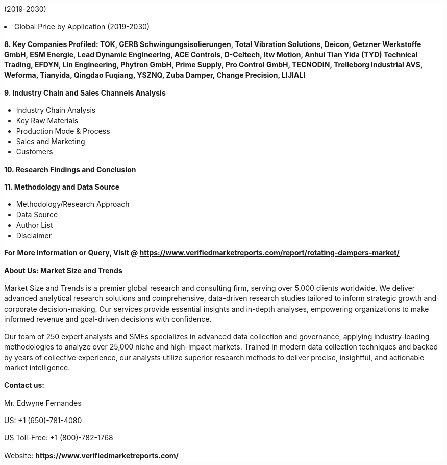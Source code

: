 (2019-2030)</li><li>Global Price by Application (2019-2030)</li></ul><p><strong>8. Key Companies Profiled: TOK, GERB Schwingungsisolierungen, Total Vibration Solutions, Deicon, Getzner Werkstoffe GmbH, ESM Energie, Lead Dynamic Engineering, ACE Controls, D-Celtech, Itw Motion, Anhui Tian Yida (TYD) Technical Trading, EFDYN, Lin Engineering, Phytron GmbH, Prime Supply, Pro Control GmbH, TECNODIN, Trelleborg Industrial AVS, Weforma, Tianyida, Qingdao Fuqiang, YSZNQ, Zuba Damper, Change Precision, LIJIALI</strong></p><p><strong>9. Industry Chain and Sales Channels Analysis</strong></p><ul><li>Industry Chain Analysis</li><li>Key Raw Materials</li><li>Production Mode &amp; Process</li><li>Sales and Marketing</li><li>Customers</li></ul><p><strong>10. Research Findings and Conclusion</strong></p><p><strong>11. Methodology and Data Source</strong></p><ul><li>Methodology/Research Approach</li><li>Data Source</li><li>Author List</li><li>Disclaimer</li></ul></p><p><strong>For More Information or Query, Visit @ <a href="https://www.verifiedmarketreports.com/report/rotating-dampers-market/">https://www.verifiedmarketreports.com/report/rotating-dampers-market/</a></strong></p><p><strong>About Us: Market Size and Trends</strong></p><p>Market Size and Trends is a premier global research and consulting firm, serving over 5,000 clients worldwide. We deliver advanced analytical research solutions and comprehensive, data-driven research studies tailored to inform strategic growth and corporate decision-making. Our services provide essential insights and in-depth analyses, empowering organizations to make informed revenue and goal-driven decisions with confidence.</p><p>Our team of 250 expert analysts and SMEs specializes in advanced data collection and governance, applying industry-leading methodologies to analyze over 25,000 niche and high-impact markets. Trained in modern data collection techniques and backed by years of collective experience, our analysts utilize superior research methods to deliver precise, insightful, and actionable market intelligence.</p><p><strong>Contact us:</strong></p><p>Mr. Edwyne Fernandes</p><p>US: +1 (650)-781-4080</p><p>US Toll-Free: +1 (800)-782-1768</p><p>Website: <strong><a href="https://www.verifiedmarketreports.com/">https://www.verifiedmarketreports.com/</a></strong></p>
